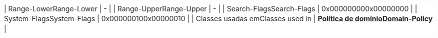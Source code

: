 | <span data-ttu-id="587fc-259">Range-Lower</span><span class="sxs-lookup"><span data-stu-id="587fc-259">Range-Lower</span></span>            | \-                                                 |
| <span data-ttu-id="587fc-260">Range-Upper</span><span class="sxs-lookup"><span data-stu-id="587fc-260">Range-Upper</span></span>            | \-                                                 |
| <span data-ttu-id="587fc-261">Search-Flags</span><span class="sxs-lookup"><span data-stu-id="587fc-261">Search-Flags</span></span>           | <span data-ttu-id="587fc-262">0x00000000</span><span class="sxs-lookup"><span data-stu-id="587fc-262">0x00000000</span></span>                                         |
| <span data-ttu-id="587fc-263">System-Flags</span><span class="sxs-lookup"><span data-stu-id="587fc-263">System-Flags</span></span>           | <span data-ttu-id="587fc-264">0x00000010</span><span class="sxs-lookup"><span data-stu-id="587fc-264">0x00000010</span></span>                                         |
| <span data-ttu-id="587fc-265">Classes usadas em</span><span class="sxs-lookup"><span data-stu-id="587fc-265">Classes used in</span></span>        | [<span data-ttu-id="587fc-266">**Política de domínio**</span><span class="sxs-lookup"><span data-stu-id="587fc-266">**Domain-Policy**</span></span>](c-domainpolicy.md)<br/> |



 

 





